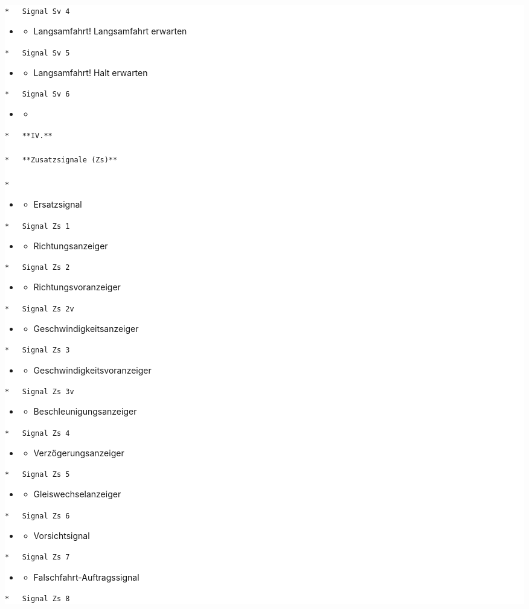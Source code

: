     *   Signal Sv 4


*    *   Langsamfahrt! Langsamfahrt erwarten

    *   Signal Sv 5


*    *   Langsamfahrt! Halt erwarten

    *   Signal Sv 6


*    *
    *   **IV.**

    *   **Zusatzsignale (Zs)**

    *

*    *   Ersatzsignal

    *   Signal Zs 1


*    *   Richtungsanzeiger

    *   Signal Zs 2


*    *   Richtungsvoranzeiger

    *   Signal Zs 2v


*    *   Geschwindigkeitsanzeiger

    *   Signal Zs 3


*    *   Geschwindigkeitsvoranzeiger

    *   Signal Zs 3v


*    *   Beschleunigungsanzeiger

    *   Signal Zs 4


*    *   Verzögerungsanzeiger

    *   Signal Zs 5


*    *   Gleiswechselanzeiger

    *   Signal Zs 6


*    *   Vorsichtsignal

    *   Signal Zs 7


*    *   Falschfahrt-Auftragssignal

    *   Signal Zs 8
